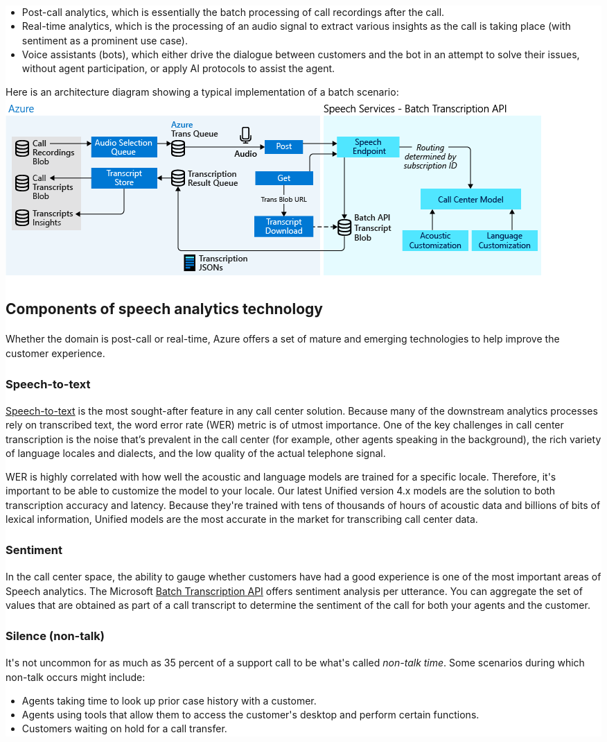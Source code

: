 - Post-call analytics, which is essentially the batch processing of call recordings after the call.
- Real-time analytics, which is the processing of an audio signal to extract various insights as the call is taking place (with sentiment as a prominent use case).
- Voice assistants (bots), which either drive the dialogue between customers and the bot in an attempt to solve their issues, without agent participation, or apply AI protocols to assist the agent.

Here is an architecture diagram showing a typical implementation of a batch scenario:
![Diagram of call center transcription architecture.](media/scenarios/call-center-transcription-architecture.png)

## Components of speech analytics technology

Whether the domain is post-call or real-time, Azure offers a set of mature and emerging technologies to help improve the customer experience.

### Speech-to-text

[Speech-to-text](speech-to-text.md) is the most sought-after feature in any call center solution. Because many of the downstream analytics processes rely on transcribed text, the word error rate (WER) metric is of utmost importance. One of the key challenges in call center transcription is the noise that’s prevalent in the call center (for example, other agents speaking in the background), the rich variety of language locales and dialects, and the low quality of the actual telephone signal. 

WER is highly correlated with how well the acoustic and language models are trained for a specific locale. Therefore, it's important to be able to customize the model to your locale. Our latest Unified version 4.x models are the solution to both transcription accuracy and latency. Because they're trained with tens of thousands of hours of acoustic data and billions of bits of lexical information, Unified models are the most accurate in the market for transcribing call center data.

### Sentiment

In the call center space, the ability to gauge whether customers have had a good experience is one of the most important areas of Speech analytics. The Microsoft [Batch Transcription API](batch-transcription.md) offers sentiment analysis per utterance. You can aggregate the set of values that are obtained as part of a call transcript to determine the sentiment of the call for both your agents and the customer.

### Silence (non-talk)

It's not uncommon for as much as 35 percent of a support call to be what's called *non-talk time*. Some scenarios during which non-talk occurs might include: 
* Agents taking time to look up prior case history with a customer.
* Agents using tools that allow them to access the customer's desktop and perform certain functions.
* Customers waiting on hold for a call transfer. 
